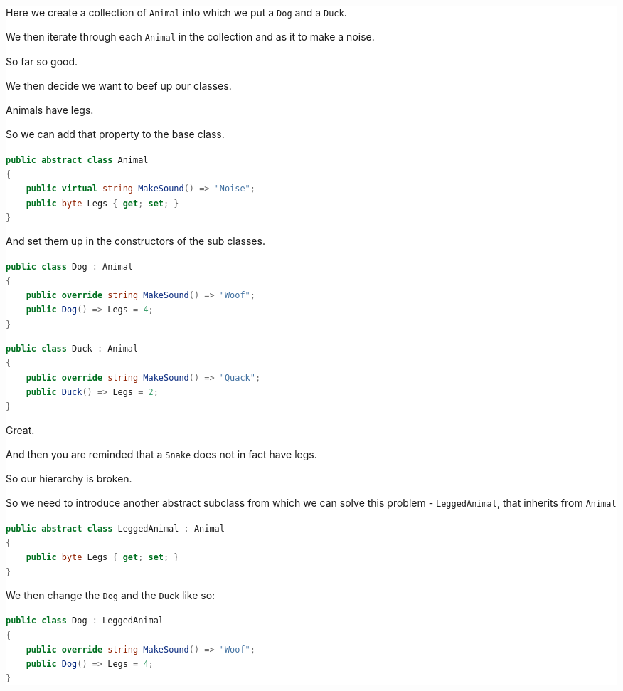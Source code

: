 ```csharp
```
        
Here we create a collection of `Animal` into which we put a `Dog` and a `Duck`.
  
We then iterate through each `Animal` in the collection and as it to make a noise.

So far so good.

We then decide we want to beef up our classes.

Animals have legs.

So we can add that property to the base class.

```csharp
public abstract class Animal
{
    public virtual string MakeSound() => "Noise";
    public byte Legs { get; set; }
}
```

And set them up in the constructors of the sub classes.

```csharp
public class Dog : Animal
{
    public override string MakeSound() => "Woof";
    public Dog() => Legs = 4;
}
```

```csharp
public class Duck : Animal
{
    public override string MakeSound() => "Quack";
    public Duck() => Legs = 2;
}
```

Great.

And then you are reminded that a `Snake` does not in fact have legs.

So our hierarchy is broken.

So we need to introduce another abstract subclass from which we can solve this problem - `LeggedAnimal`, that inherits from `Animal`

```csharp
public abstract class LeggedAnimal : Animal
{
    public byte Legs { get; set; }
}
```

We then change the `Dog` and the `Duck` like so:

```csharp
public class Dog : LeggedAnimal
{
    public override string MakeSound() => "Woof";
    public Dog() => Legs = 4;
}
```
